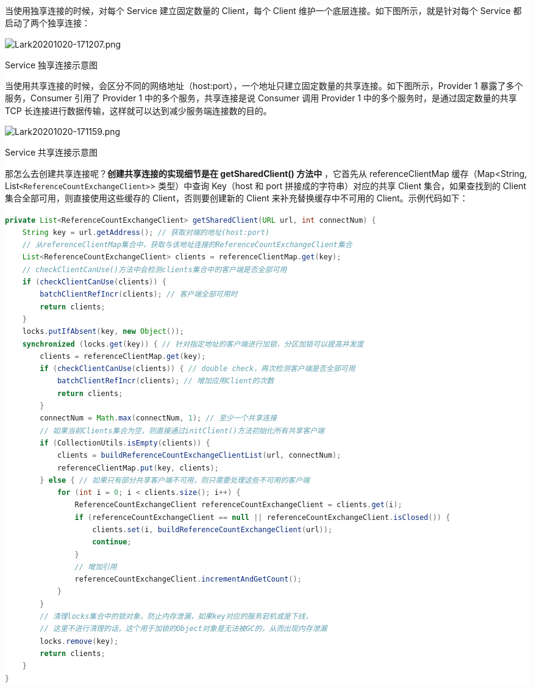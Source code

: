 当使用独享连接的时候，对每个 Service 建立固定数量的 Client，每个 Client 维护一个底层连接。如下图所示，就是针对每个 Service 都启动了两个独享连接：


<Image alt="Lark20201020-171207.png" src="https://s0.lgstatic.com/i/image/M00/61/11/CgqCHl-OqnqAD_WFAAGYtk5Nou4688.png"/> 
  
Service 独享连接示意图

当使用共享连接的时候，会区分不同的网络地址（host:port），一个地址只建立固定数量的共享连接。如下图所示，Provider 1 暴露了多个服务，Consumer 引用了 Provider 1 中的多个服务，共享连接是说 Consumer 调用 Provider 1 中的多个服务时，是通过固定数量的共享 TCP 长连接进行数据传输，这样就可以达到减少服务端连接数的目的。


<Image alt="Lark20201020-171159.png" src="https://s0.lgstatic.com/i/image/M00/61/06/Ciqc1F-OqoOAHURKAAF2m0HX5qU972.png"/> 
  
Service 共享连接示意图

那怎么去创建共享连接呢？**创建共享连接的实现细节是在 getSharedClient() 方法中** ，它首先从 referenceClientMap 缓存（Map\<String, List`<ReferenceCountExchangeClient>`\> 类型）中查询 Key（host 和 port 拼接成的字符串）对应的共享 Client 集合，如果查找到的 Client 集合全部可用，则直接使用这些缓存的 Client，否则要创建新的 Client 来补充替换缓存中不可用的 Client。示例代码如下：

```java
private List<ReferenceCountExchangeClient> getSharedClient(URL url, int connectNum) {
    String key = url.getAddress(); // 获取对端的地址(host:port)
    // 从referenceClientMap集合中，获取与该地址连接的ReferenceCountExchangeClient集合
    List<ReferenceCountExchangeClient> clients = referenceClientMap.get(key);
    // checkClientCanUse()方法中会检测clients集合中的客户端是否全部可用
    if (checkClientCanUse(clients)) { 
        batchClientRefIncr(clients); // 客户端全部可用时
        return clients;
    }
    locks.putIfAbsent(key, new Object());
    synchronized (locks.get(key)) { // 针对指定地址的客户端进行加锁，分区加锁可以提高并发度
        clients = referenceClientMap.get(key);
        if (checkClientCanUse(clients)) { // double check，再次检测客户端是否全部可用
            batchClientRefIncr(clients); // 增加应用Client的次数
            return clients;
        }
        connectNum = Math.max(connectNum, 1); // 至少一个共享连接
        // 如果当前Clients集合为空，则直接通过initClient()方法初始化所有共享客户端
        if (CollectionUtils.isEmpty(clients)) {
            clients = buildReferenceCountExchangeClientList(url, connectNum);
            referenceClientMap.put(key, clients);
        } else { // 如果只有部分共享客户端不可用，则只需要处理这些不可用的客户端
            for (int i = 0; i < clients.size(); i++) {
                ReferenceCountExchangeClient referenceCountExchangeClient = clients.get(i);
                if (referenceCountExchangeClient == null || referenceCountExchangeClient.isClosed()) {
                    clients.set(i, buildReferenceCountExchangeClient(url));
                    continue;
                }
                // 增加引用
                referenceCountExchangeClient.incrementAndGetCount();
            }
        }
        // 清理locks集合中的锁对象，防止内存泄漏，如果key对应的服务宕机或是下线，
        // 这里不进行清理的话，这个用于加锁的Object对象是无法被GC的，从而出现内存泄漏
        locks.remove(key); 
        return clients;
    }
}
```
